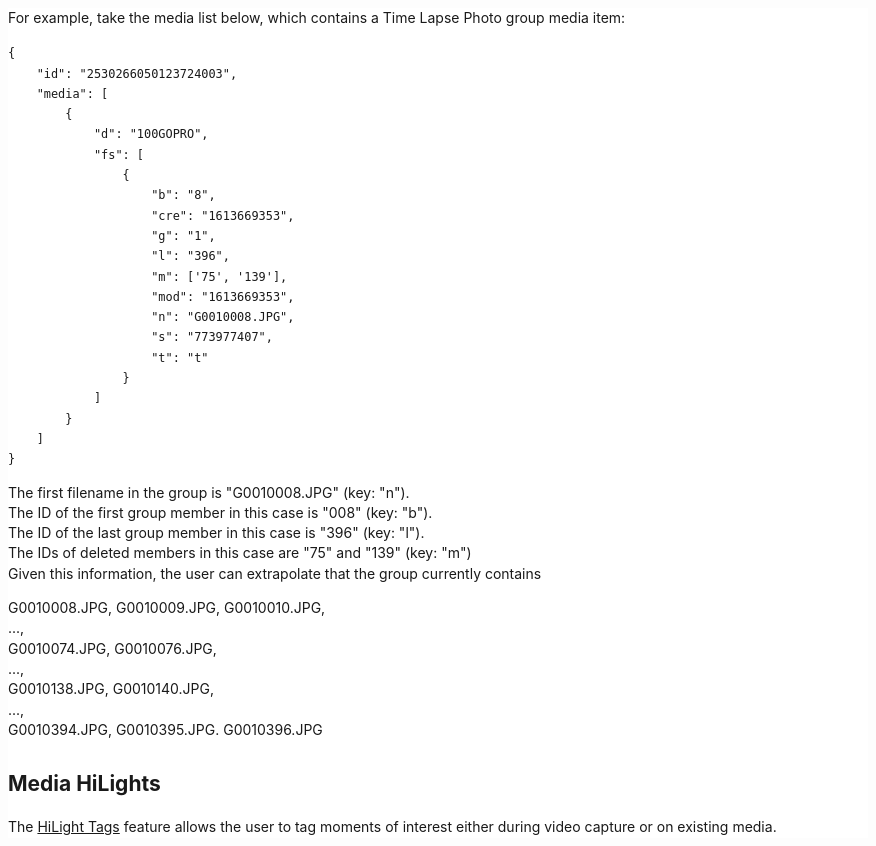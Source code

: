 <p>
For example, take the media list below, which contains a Time Lapse Photo group media item:
</p>

```
{
    "id": "2530266050123724003",
    "media": [
        {
            "d": "100GOPRO",
            "fs": [
                {
                    "b": "8",
                    "cre": "1613669353",
                    "g": "1",
                    "l": "396",
                    "m": ['75', '139'],
                    "mod": "1613669353",
                    "n": "G0010008.JPG",
                    "s": "773977407",
                    "t": "t"
                }
            ]
        }
    ]
}
```

<p>
The first filename in the group is "G0010008.JPG" (key: "n").<br/>
The ID of the first group member in this case is "008" (key: "b").<br/>
The ID of the last group member in this case is "396" (key: "l").<br/>
The IDs of deleted members in this case are "75" and "139" (key: "m")<br/>
Given this information, the user can extrapolate that the group currently contains
</p>

<p>
G0010008.JPG, G0010009.JPG, G0010010.JPG,<br/>
...,<br/>
G0010074.JPG, G0010076.JPG,<br/>
...,<br/>
G0010138.JPG, G0010140.JPG,<br/>
...,<br/>
G0010394.JPG, G0010395.JPG. G0010396.JPG<br/>
</p>



## Media HiLights
<p>
The <a href="https://community.gopro.com/t5/en/What-Is-HiLight-Tagging-amp-How-Does-It-Work/ta-p/390286">HiLight Tags</a> feature allows the user to tag moments of interest either during video
capture or on existing media.
</p>
